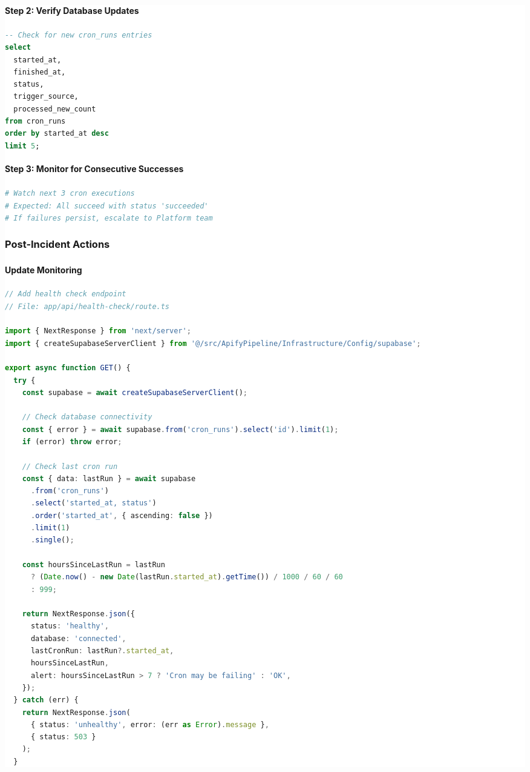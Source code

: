 #### Step 2: Verify Database Updates
```sql
-- Check for new cron_runs entries
select
  started_at,
  finished_at,
  status,
  trigger_source,
  processed_new_count
from cron_runs
order by started_at desc
limit 5;
```

#### Step 3: Monitor for Consecutive Successes
```bash
# Watch next 3 cron executions
# Expected: All succeed with status 'succeeded'
# If failures persist, escalate to Platform team
```

### Post-Incident Actions

#### Update Monitoring
```typescript
// Add health check endpoint
// File: app/api/health-check/route.ts

import { NextResponse } from 'next/server';
import { createSupabaseServerClient } from '@/src/ApifyPipeline/Infrastructure/Config/supabase';

export async function GET() {
  try {
    const supabase = await createSupabaseServerClient();
    
    // Check database connectivity
    const { error } = await supabase.from('cron_runs').select('id').limit(1);
    if (error) throw error;
    
    // Check last cron run
    const { data: lastRun } = await supabase
      .from('cron_runs')
      .select('started_at, status')
      .order('started_at', { ascending: false })
      .limit(1)
      .single();
    
    const hoursSinceLastRun = lastRun 
      ? (Date.now() - new Date(lastRun.started_at).getTime()) / 1000 / 60 / 60
      : 999;
    
    return NextResponse.json({
      status: 'healthy',
      database: 'connected',
      lastCronRun: lastRun?.started_at,
      hoursSinceLastRun,
      alert: hoursSinceLastRun > 7 ? 'Cron may be failing' : 'OK',
    });
  } catch (err) {
    return NextResponse.json(
      { status: 'unhealthy', error: (err as Error).message },
      { status: 503 }
    );
  }
```